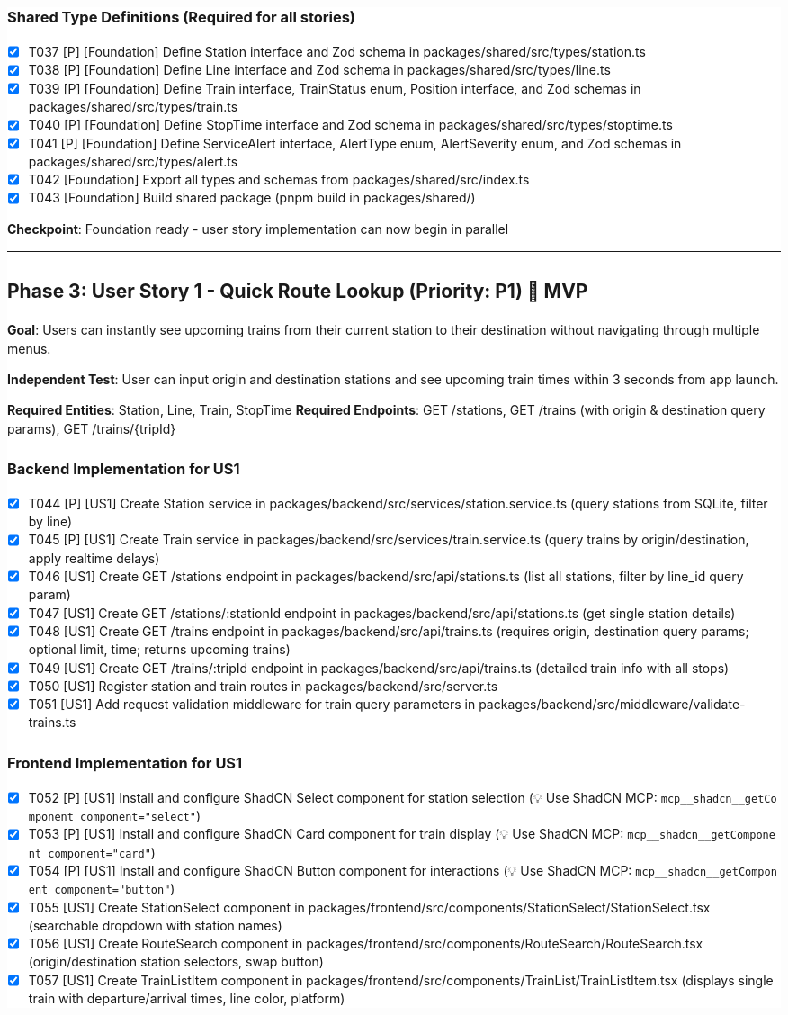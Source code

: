 ### Shared Type Definitions (Required for all stories)

- [X] T037 [P] [Foundation] Define Station interface and Zod schema in packages/shared/src/types/station.ts
- [X] T038 [P] [Foundation] Define Line interface and Zod schema in packages/shared/src/types/line.ts
- [X] T039 [P] [Foundation] Define Train interface, TrainStatus enum, Position interface, and Zod schemas in packages/shared/src/types/train.ts
- [X] T040 [P] [Foundation] Define StopTime interface and Zod schema in packages/shared/src/types/stoptime.ts
- [X] T041 [P] [Foundation] Define ServiceAlert interface, AlertType enum, AlertSeverity enum, and Zod schemas in packages/shared/src/types/alert.ts
- [X] T042 [Foundation] Export all types and schemas from packages/shared/src/index.ts
- [X] T043 [Foundation] Build shared package (pnpm build in packages/shared/)

**Checkpoint**: Foundation ready - user story implementation can now begin in parallel

---

## Phase 3: User Story 1 - Quick Route Lookup (Priority: P1) 🎯 MVP

**Goal**: Users can instantly see upcoming trains from their current station to their destination without navigating through multiple menus.

**Independent Test**: User can input origin and destination stations and see upcoming train times within 3 seconds from app launch.

**Required Entities**: Station, Line, Train, StopTime
**Required Endpoints**: GET /stations, GET /trains (with origin & destination query params), GET /trains/{tripId}

### Backend Implementation for US1

- [X] T044 [P] [US1] Create Station service in packages/backend/src/services/station.service.ts (query stations from SQLite, filter by line)
- [X] T045 [P] [US1] Create Train service in packages/backend/src/services/train.service.ts (query trains by origin/destination, apply realtime delays)
- [X] T046 [US1] Create GET /stations endpoint in packages/backend/src/api/stations.ts (list all stations, filter by line_id query param)
- [X] T047 [US1] Create GET /stations/:stationId endpoint in packages/backend/src/api/stations.ts (get single station details)
- [X] T048 [US1] Create GET /trains endpoint in packages/backend/src/api/trains.ts (requires origin, destination query params; optional limit, time; returns upcoming trains)
- [X] T049 [US1] Create GET /trains/:tripId endpoint in packages/backend/src/api/trains.ts (detailed train info with all stops)
- [X] T050 [US1] Register station and train routes in packages/backend/src/server.ts
- [X] T051 [US1] Add request validation middleware for train query parameters in packages/backend/src/middleware/validate-trains.ts

### Frontend Implementation for US1

- [X] T052 [P] [US1] Install and configure ShadCN Select component for station selection (💡 Use ShadCN MCP: `mcp__shadcn__getComponent component="select"`)
- [X] T053 [P] [US1] Install and configure ShadCN Card component for train display (💡 Use ShadCN MCP: `mcp__shadcn__getComponent component="card"`)
- [X] T054 [P] [US1] Install and configure ShadCN Button component for interactions (💡 Use ShadCN MCP: `mcp__shadcn__getComponent component="button"`)
- [X] T055 [US1] Create StationSelect component in packages/frontend/src/components/StationSelect/StationSelect.tsx (searchable dropdown with station names)
- [X] T056 [US1] Create RouteSearch component in packages/frontend/src/components/RouteSearch/RouteSearch.tsx (origin/destination station selectors, swap button)
- [X] T057 [US1] Create TrainListItem component in packages/frontend/src/components/TrainList/TrainListItem.tsx (displays single train with departure/arrival times, line color, platform)